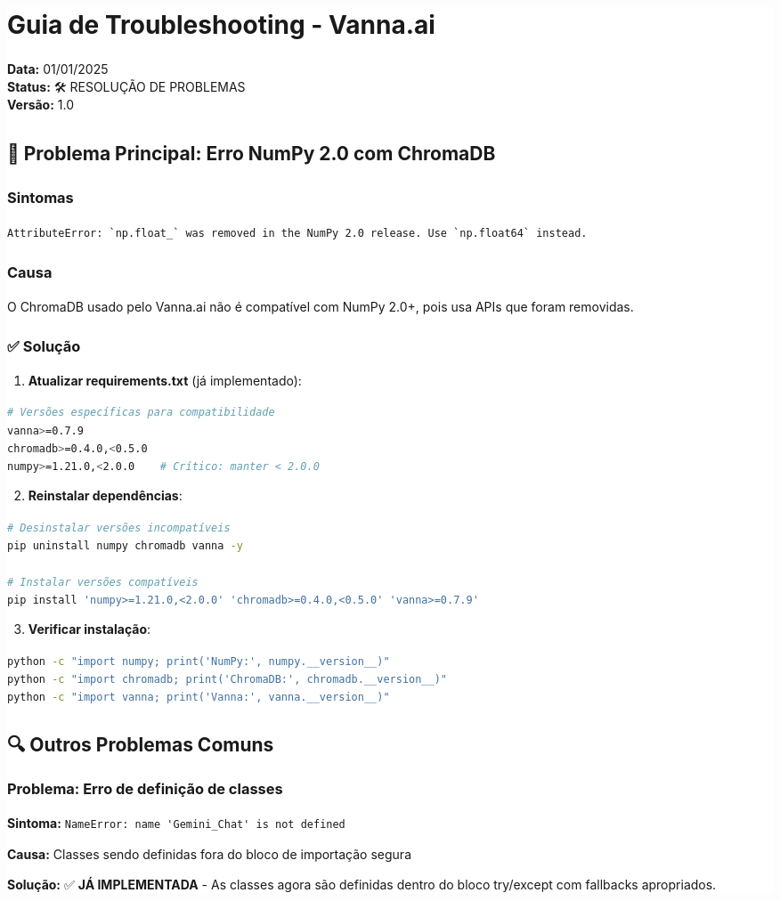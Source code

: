 # Guia de Troubleshooting - Vanna.ai

**Data:** 01/01/2025  
**Status:** 🛠️ RESOLUÇÃO DE PROBLEMAS  
**Versão:** 1.0

## 🚨 Problema Principal: Erro NumPy 2.0 com ChromaDB

### Sintomas
```
AttributeError: `np.float_` was removed in the NumPy 2.0 release. Use `np.float64` instead.
```

### Causa
O ChromaDB usado pelo Vanna.ai não é compatível com NumPy 2.0+, pois usa APIs que foram removidas.

### ✅ Solução

1. **Atualizar requirements.txt** (já implementado):
```bash
# Versões específicas para compatibilidade
vanna>=0.7.9
chromadb>=0.4.0,<0.5.0  
numpy>=1.21.0,<2.0.0    # Crítico: manter < 2.0.0
```

2. **Reinstalar dependências**:
```bash
# Desinstalar versões incompatíveis
pip uninstall numpy chromadb vanna -y

# Instalar versões compatíveis
pip install 'numpy>=1.21.0,<2.0.0' 'chromadb>=0.4.0,<0.5.0' 'vanna>=0.7.9'
```

3. **Verificar instalação**:
```bash
python -c "import numpy; print('NumPy:', numpy.__version__)"
python -c "import chromadb; print('ChromaDB:', chromadb.__version__)"  
python -c "import vanna; print('Vanna:', vanna.__version__)"
```

## 🔍 Outros Problemas Comuns

### Problema: Erro de definição de classes

**Sintoma:** `NameError: name 'Gemini_Chat' is not defined`

**Causa:** Classes sendo definidas fora do bloco de importação segura

**Solução:** ✅ **JÁ IMPLEMENTADA** - As classes agora são definidas dentro do bloco try/except com fallbacks apropriados.
